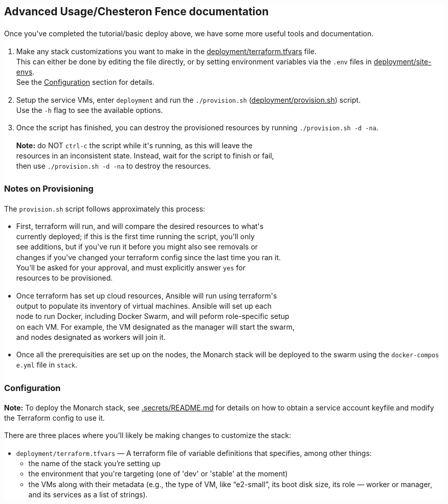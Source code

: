 ## Advanced Usage/Chesteron Fence documentation
Once you've completed the tutorial/basic deploy above, we have some more useful tools and documentation.

1. Make any stack customizations you want to make in the [deployment/terraform.tfvars](deployment/terraform.tfvars) file.  
  This can either be done by editing the file directly, or by setting environment variables via the `.env` files in [deployment/site-envs](deployment/site-envs).  
  See the [Configuration](#configuration) section for details. 

1. Setup the service VMs, enter `deployment` and run the `./provision.sh` ([deployment/provision.sh](deployment/provision.sh)) script.  
  Use the `-h` flag to see the available options.

1. Once the script has finished, you can destroy the provisioned resources by running `./provision.sh -d -na`.   

    **Note:** do NOT `ctrl-c` the script while it's running, as this will leave the  
    resources in an inconsistent state. Instead, wait for the script to finish or fail,  
    then use `./provision.sh -d -na` to destroy the resources.

### Notes on Provisioning

The `provision.sh` script follows approximately this process:

  - First, terraform will run, and will compare the desired resources to what's  
    currently deployed; if this is the first time running the script, you'll only  
    see additions, but if you've run it before you might also see removals or  
    changes if you've changed your terraform config since the last time you ran it.  
    You'll be asked for your approval, and must explicitly answer `yes` for  
    resources to be provisioned.

  - Once terraform has set up cloud resources, Ansible will run using terraform's  
    output to populate its inventory of virtual machines. Ansible will set up each  
    node to run Docker, including Docker Swarm, and will peform role-specific setup  
    on each VM. For example, the VM designated as the manager will start the swarm,  
    and nodes designated as workers will join it.

  - Once all the prerequisities are set up on the nodes, the Monarch stack will
    be deployed to the swarm using the `docker-compose.yml` file in `stack`.

### Configuration

**Note:** To deploy the Monarch stack, see [.secrets/README.md](.secrets/README.md) for details on how to obtain a service account keyfile and modify the Terraform config to use it.

There are three places where you'll likely be making changes to customize the
stack:
- `deployment/terraform.tfvars` — A terraform file of variable definitions that specifies, among other things:  
  - the name of the stack you’re setting up  
  - the environment that you're targeting (one of 'dev' or 'stable' at the moment)  
  - the VMs along with their metadata (e.g., the type of VM, like “e2-small”, its boot disk size, its role — worker or manager, and its services as a list of strings).  
